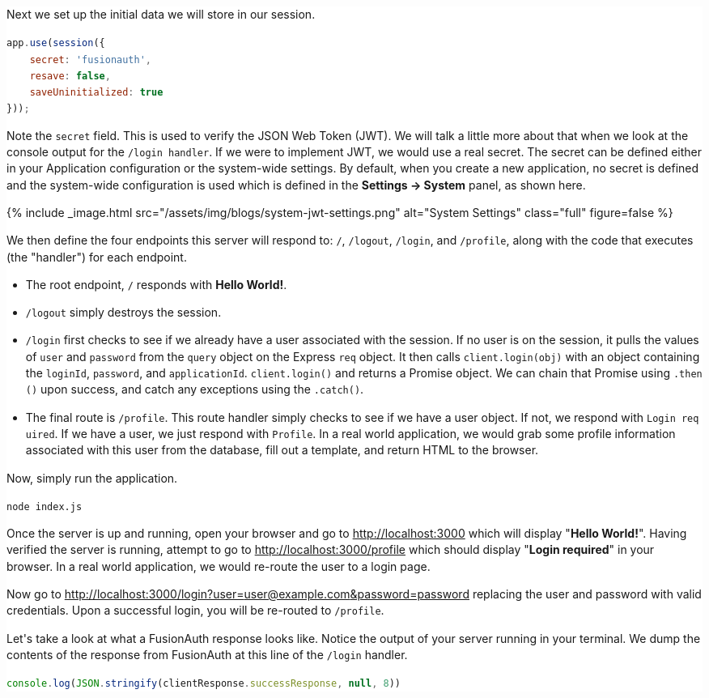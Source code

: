 Next we set up the initial data we will store in our session.  

```js
app.use(session({
    secret: 'fusionauth',
    resave: false,
    saveUninitialized: true
}));
```

Note the `secret` field. This is used to verify the JSON Web Token (JWT). We will talk a little more about that when we look at the console output for the `/login handler`. If we were to implement JWT, we would use a real secret. The secret can be defined either in your Application configuration or the system-wide settings. By default, when you create a new application, no secret is defined and the system-wide configuration is used which is defined in the **Settings -> System** panel, as shown here.

{% include _image.html src="/assets/img/blogs/system-jwt-settings.png" alt="System Settings" class="full" figure=false %}

We then define the four endpoints this server will respond to: `/`, `/logout`, `/login`, and `/profile`, along with the code that executes (the "handler") for each endpoint.

+ The root endpoint, `/` responds with **Hello World!**.

+ `/logout` simply destroys the session.

+ `/login` first checks to see if we already have a user associated with the session. If no user is on the session, it pulls the values of `user` and `password` from the `query` object on the Express `req` object. It then calls `client.login(obj)` with an object containing the `loginId`, `password`, and `applicationId`. `client.login()` and returns a Promise object. We can chain that Promise using `.then()` upon success, and catch any exceptions using the `.catch()`.

+ The final route is `/profile`. This route handler simply checks to see if we have a user object. If not, we respond with `Login required`. If we have a user, we just respond with `Profile`. In a real world application, we would grab some profile information associated with this user from the database, fill out a template, and return HTML to the browser.

Now, simply run the application.

```
node index.js
```

Once the server is up and running, open your browser and go to [http://localhost:3000](http://localhost:3000) which will display "**Hello World!**". Having verified the server is running, attempt to go to [http://localhost:3000/profile](http://localhost:3000/profile) which should display "**Login required**" in your browser. In a real world application, we would re-route the user to a login page.

Now go to [http://localhost:3000/login?user=user@example.com&password=password](http://localhost:3000/login?user=user@example.com&password=password) replacing the user and password with valid credentials. Upon a successful login, you will be re-routed to `/profile`.

Let's take a look at what a FusionAuth response looks like. Notice the output of your server running in your terminal. We dump the contents of the response from FusionAuth at this line of the `/login` handler.

```js
console.log(JSON.stringify(clientResponse.successResponse, null, 8))
```
